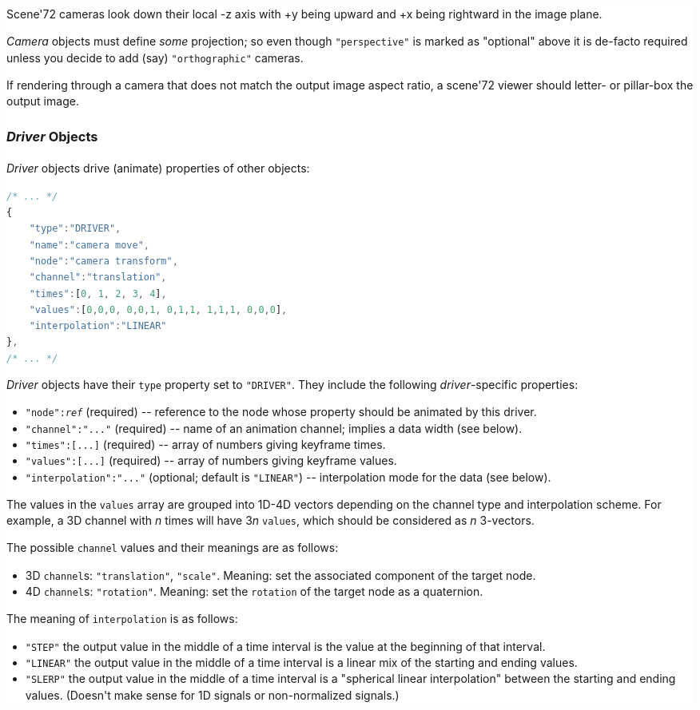 
Scene'72 cameras look down their local -z axis with +y being upward and +x being rightward in the image plane.

*Camera* objects must define *some* projection; so even though `"perspective"` is marked as "optional" above it is de-facto required unless you decide to add (say) `"orthographic"` cameras.

If rendering through a camera that does not match the output image aspect ratio, a scene'72 viewer should letter- or pillar-box the output image.


### *Driver* Objects
*Driver* objects drive (animate) properties of other objects:
```js
/* ... */
{
	"type":"DRIVER",
	"name":"camera move",
	"node":"camera transform",
	"channel":"translation",
	"times":[0, 1, 2, 3, 4],
	"values":[0,0,0, 0,0,1, 0,1,1, 1,1,1, 0,0,0],
	"interpolation":"LINEAR"
},
/* ... */
```
*Driver* objects have their `type` property set to `"DRIVER"`.
They include the following *driver*-specific properties:
- <code>"node":<var>ref</var></code> (required) -- reference to the node whose property should be animated by this driver.
- `"channel":"..."` (required) -- name of an animation channel; implies a data width (see below).
- `"times":[...]` (required) -- array of numbers giving keyframe times.
- `"values":[...]` (required) -- array of numbers giving keyframe values.
- `"interpolation":"..."` (optional; default is `"LINEAR"`) -- interpolation mode for the data (see below).


The values in the `values` array are grouped into 1D-4D vectors depending on the channel type and interpolation scheme.
For example, a 3D channel with $n$ times will have $3n$ `values`, which should be considered as $n$ 3-vectors.

The possible `channel` values and their meanings are as follows:
- 3D `channel`s: `"translation"`, `"scale"`. Meaning: set the associated component of the target node.
- 4D `channel`s: `"rotation"`. Meaning: set the `rotation` of the target node as a quaternion.

The meaning of `interpolation` is as follows:
- `"STEP"` the output value in the middle of a time interval is the value at the beginning of that interval.
- `"LINEAR"` the output value in the middle of a time interval is a linear mix of the starting and ending values.
- `"SLERP"` the output value in the middle of a time interval is a "spherical linear interpolation" between the starting and ending values. (Doesn't make sense for 1D signals or non-normalized signals.)

